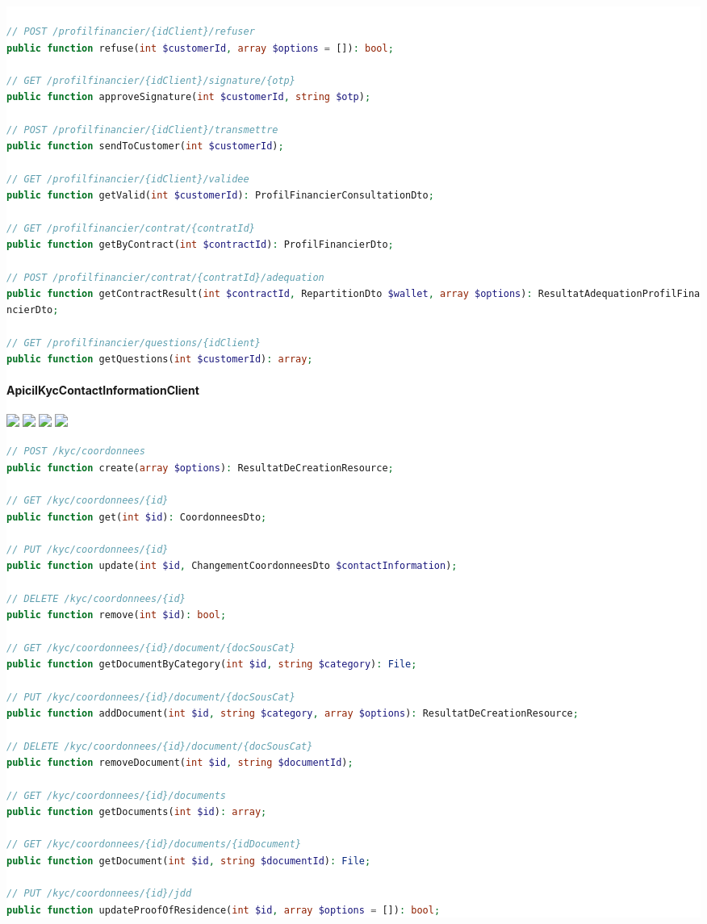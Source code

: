 ```php

// POST /profilfinancier/{idClient}/refuser
public function refuse(int $customerId, array $options = []): bool;

// GET /profilfinancier/{idClient}/signature/{otp}
public function approveSignature(int $customerId, string $otp);

// POST /profilfinancier/{idClient}/transmettre
public function sendToCustomer(int $customerId);

// GET /profilfinancier/{idClient}/validee
public function getValid(int $customerId): ProfilFinancierConsultationDto;

// GET /profilfinancier/contrat/{contratId}
public function getByContract(int $contractId): ProfilFinancierDto;

// POST /profilfinancier/contrat/{contratId}/adequation
public function getContractResult(int $contractId, RepartitionDto $wallet, array $options): ResultatAdequationProfilFinancierDto;

// GET /profilfinancier/questions/{idClient}
public function getQuestions(int $customerId): array;
```

#### ApicilKycContactInformationClient

<img src="https://img.shields.io/badge/Total%20methods%20from%20documentation-16-blue"/>  
<img src="https://img.shields.io/badge/Methods%20added-100%25%20(16%2F16)-green"/>  
<img src="https://img.shields.io/badge/Methods%20implemented-100%25%20(16%2F16)-green"/>  
<img src="https://img.shields.io/badge/Methods%20tested-0%25%20(0%2F16)-red"/>

```php
// POST /kyc/coordonnees
public function create(array $options): ResultatDeCreationResource;

// GET /kyc/coordonnees/{id}
public function get(int $id): CoordonneesDto;

// PUT /kyc/coordonnees/{id}
public function update(int $id, ChangementCoordonneesDto $contactInformation);

// DELETE /kyc/coordonnees/{id}
public function remove(int $id): bool;

// GET /kyc/coordonnees/{id}/document/{docSousCat}
public function getDocumentByCategory(int $id, string $category): File;

// PUT /kyc/coordonnees/{id}/document/{docSousCat}
public function addDocument(int $id, string $category, array $options): ResultatDeCreationResource;

// DELETE /kyc/coordonnees/{id}/document/{docSousCat}
public function removeDocument(int $id, string $documentId);

// GET /kyc/coordonnees/{id}/documents
public function getDocuments(int $id): array;

// GET /kyc/coordonnees/{id}/documents/{idDocument}
public function getDocument(int $id, string $documentId): File;

// PUT /kyc/coordonnees/{id}/jdd
public function updateProofOfResidence(int $id, array $options = []): bool;

```